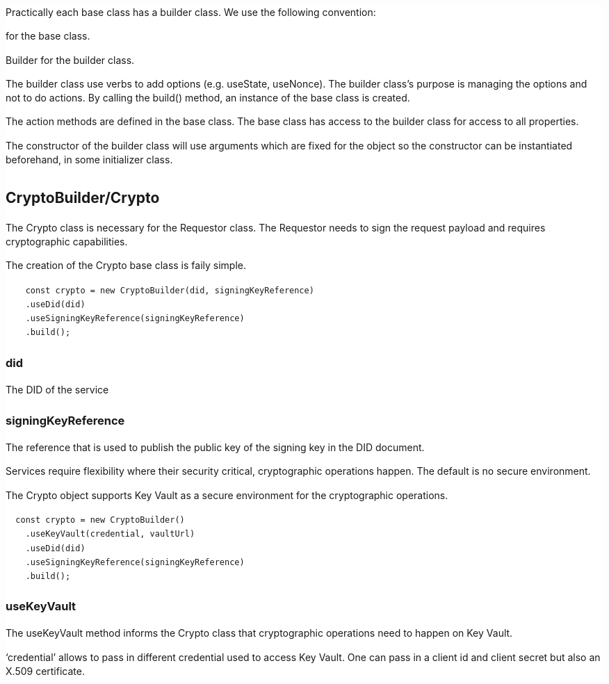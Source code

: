 Practically each base class has a builder class. We use the following convention:

 for the base class.

Builder for the builder class.

The builder class use verbs to add options (e.g. useState, useNonce). The builder class’s purpose is managing the options and not to do actions. By calling the build() method, an instance of the base class is created.

The action methods are defined in the base class. The base class has access to the builder class for access to all properties.

The constructor of the builder class will use arguments which are fixed for the object so the constructor can be instantiated beforehand, in some initializer class.

 

## CryptoBuilder/Crypto

The Crypto class is necessary for the Requestor class. The Requestor needs to sign the request payload and requires cryptographic capabilities.

The creation of the Crypto base class is faily simple.

	    const crypto = new CryptoBuilder(did, signingKeyReference)
        .useDid(did)
        .useSigningKeyReference(signingKeyReference)
        .build();

### did 

The DID of the service  


### signingKeyReference

The reference that is used to publish the public key of the signing key in the DID document.

Services require flexibility where their security critical, cryptographic operations happen. The default is no secure environment.

The Crypto object supports Key Vault as a secure environment for the cryptographic operations.

      const crypto = new CryptoBuilder()
        .useKeyVault(credential, vaultUrl)
        .useDid(did)
        .useSigningKeyReference(signingKeyReference)
        .build();

### useKeyVault

The useKeyVault method informs the Crypto class that cryptographic operations need to happen on Key Vault.

‘credential’ allows to pass in different credential used to access Key Vault. One can pass in a client id and client secret but also an X.509 certificate.
